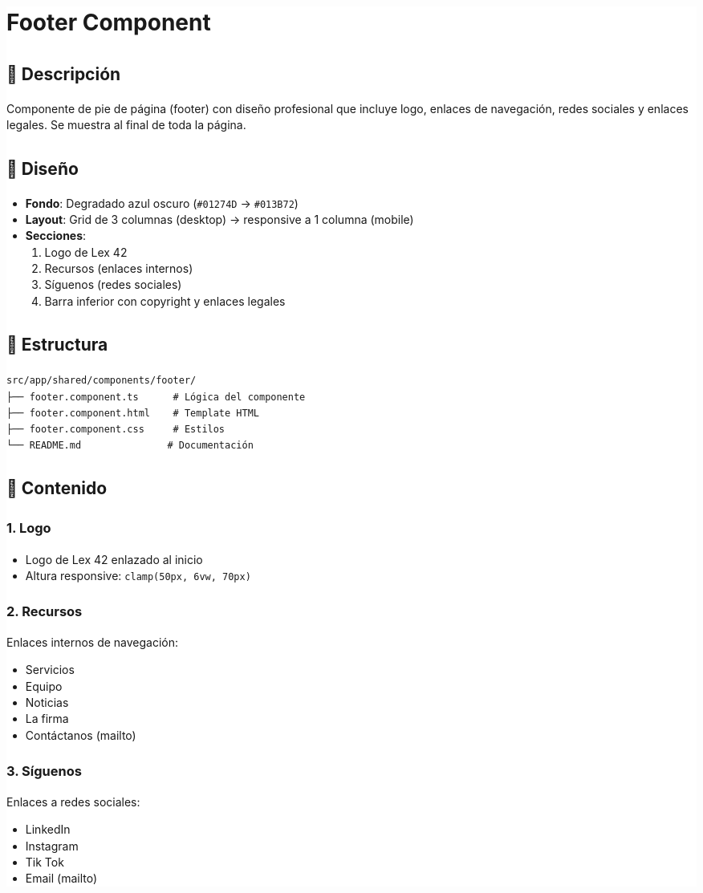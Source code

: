 # Footer Component

## 📝 Descripción

Componente de pie de página (footer) con diseño profesional que incluye logo, enlaces de navegación, redes sociales y enlaces legales. Se muestra al final de toda la página.

## 🎨 Diseño

- **Fondo**: Degradado azul oscuro (`#01274D` → `#013B72`)
- **Layout**: Grid de 3 columnas (desktop) → responsive a 1 columna (mobile)
- **Secciones**:
  1. Logo de Lex 42
  2. Recursos (enlaces internos)
  3. Síguenos (redes sociales)
  4. Barra inferior con copyright y enlaces legales

## 📂 Estructura

```
src/app/shared/components/footer/
├── footer.component.ts      # Lógica del componente
├── footer.component.html    # Template HTML
├── footer.component.css     # Estilos
└── README.md               # Documentación
```

## 🔧 Contenido

### **1. Logo**
- Logo de Lex 42 enlazado al inicio
- Altura responsive: `clamp(50px, 6vw, 70px)`

### **2. Recursos**
Enlaces internos de navegación:
- Servicios
- Equipo
- Noticias
- La firma
- Contáctanos (mailto)

### **3. Síguenos**
Enlaces a redes sociales:
- LinkedIn
- Instagram
- Tik Tok
- Email (mailto)
